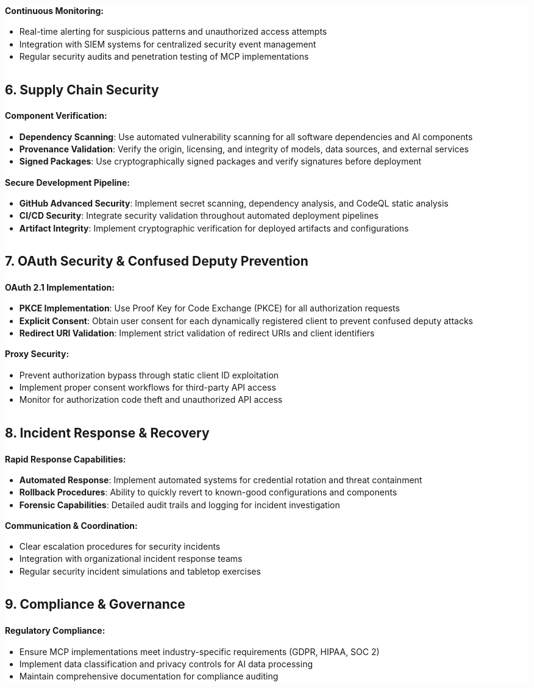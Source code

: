 **Continuous Monitoring:**
   - Real-time alerting for suspicious patterns and unauthorized access attempts  
   - Integration with SIEM systems for centralized security event management
   - Regular security audits and penetration testing of MCP implementations

## 6. **Supply Chain Security**

**Component Verification:**
   - **Dependency Scanning**: Use automated vulnerability scanning for all software dependencies and AI components
   - **Provenance Validation**: Verify the origin, licensing, and integrity of models, data sources, and external services
   - **Signed Packages**: Use cryptographically signed packages and verify signatures before deployment

**Secure Development Pipeline:**
   - **GitHub Advanced Security**: Implement secret scanning, dependency analysis, and CodeQL static analysis
   - **CI/CD Security**: Integrate security validation throughout automated deployment pipelines
   - **Artifact Integrity**: Implement cryptographic verification for deployed artifacts and configurations

## 7. **OAuth Security & Confused Deputy Prevention**

**OAuth 2.1 Implementation:**
   - **PKCE Implementation**: Use Proof Key for Code Exchange (PKCE) for all authorization requests
   - **Explicit Consent**: Obtain user consent for each dynamically registered client to prevent confused deputy attacks
   - **Redirect URI Validation**: Implement strict validation of redirect URIs and client identifiers

**Proxy Security:**
   - Prevent authorization bypass through static client ID exploitation
   - Implement proper consent workflows for third-party API access
   - Monitor for authorization code theft and unauthorized API access

## 8. **Incident Response & Recovery**

**Rapid Response Capabilities:**
   - **Automated Response**: Implement automated systems for credential rotation and threat containment
   - **Rollback Procedures**: Ability to quickly revert to known-good configurations and components
   - **Forensic Capabilities**: Detailed audit trails and logging for incident investigation

**Communication & Coordination:**
   - Clear escalation procedures for security incidents
   - Integration with organizational incident response teams
   - Regular security incident simulations and tabletop exercises

## 9. **Compliance & Governance**

**Regulatory Compliance:**
   - Ensure MCP implementations meet industry-specific requirements (GDPR, HIPAA, SOC 2)
   - Implement data classification and privacy controls for AI data processing
   - Maintain comprehensive documentation for compliance auditing
